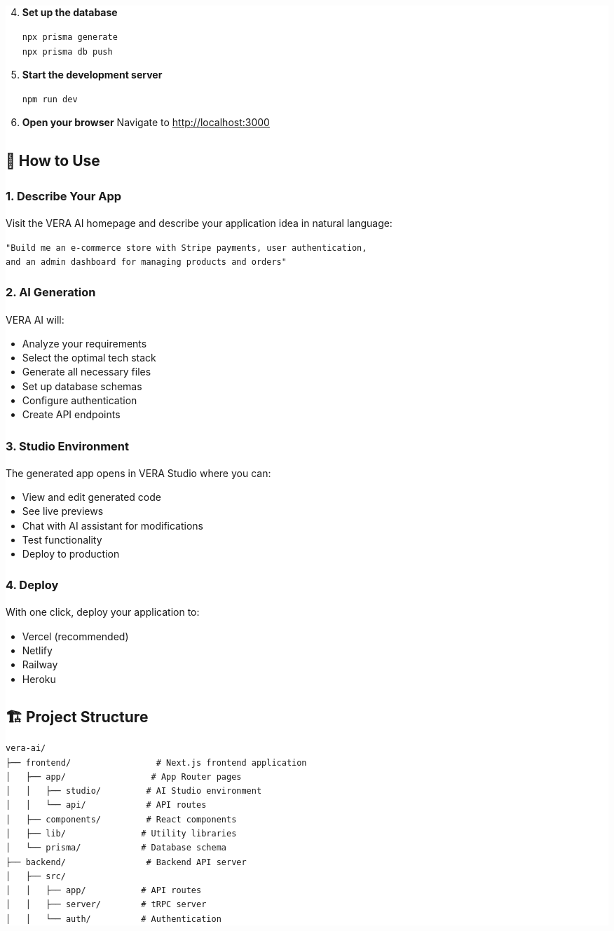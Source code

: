 4. **Set up the database**
   ```bash
   npx prisma generate
   npx prisma db push
   ```

5. **Start the development server**
   ```bash
   npm run dev
   ```

6. **Open your browser**
   Navigate to [http://localhost:3000](http://localhost:3000)

## 📖 How to Use

### 1. Describe Your App
Visit the VERA AI homepage and describe your application idea in natural language:

```
"Build me an e-commerce store with Stripe payments, user authentication, 
and an admin dashboard for managing products and orders"
```

### 2. AI Generation
VERA AI will:
- Analyze your requirements
- Select the optimal tech stack
- Generate all necessary files
- Set up database schemas
- Configure authentication
- Create API endpoints

### 3. Studio Environment
The generated app opens in VERA Studio where you can:
- View and edit generated code
- See live previews
- Chat with AI assistant for modifications
- Test functionality
- Deploy to production

### 4. Deploy
With one click, deploy your application to:
- Vercel (recommended)
- Netlify
- Railway
- Heroku

## 🏗️ Project Structure

```
vera-ai/
├── frontend/                 # Next.js frontend application
│   ├── app/                 # App Router pages
│   │   ├── studio/         # AI Studio environment
│   │   └── api/            # API routes
│   ├── components/         # React components
│   ├── lib/               # Utility libraries
│   └── prisma/            # Database schema
├── backend/                # Backend API server
│   ├── src/
│   │   ├── app/           # API routes
│   │   ├── server/        # tRPC server
│   │   └── auth/          # Authentication
```
